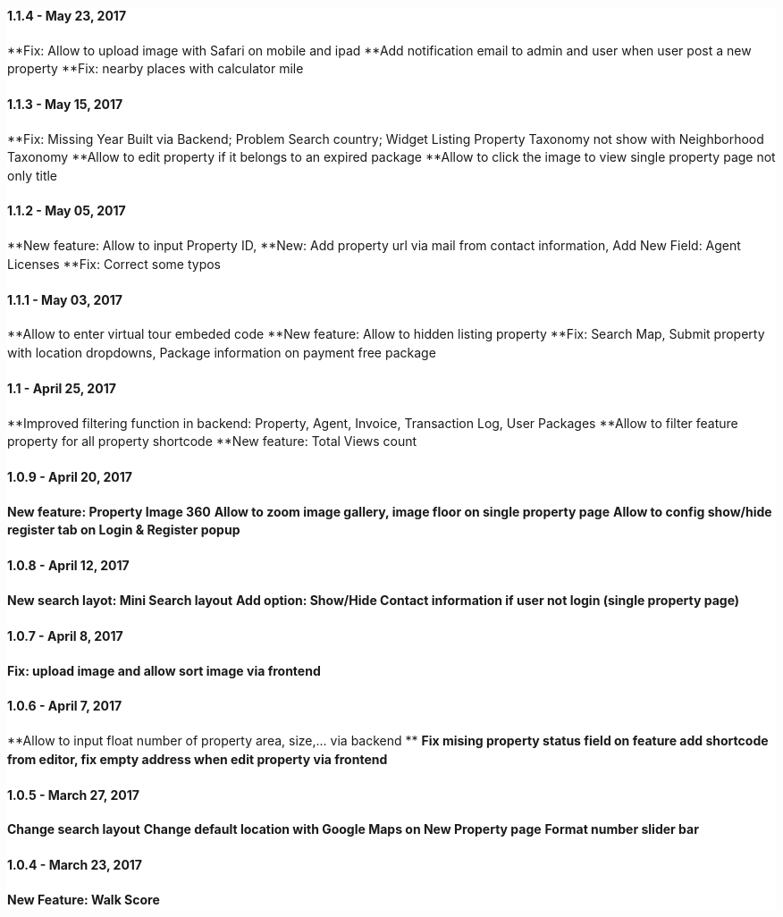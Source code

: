 #### 1.1.4 - May 23, 2017
**Fix: Allow to upload image with Safari on mobile and ipad
**Add notification email to admin and user when user post a new property
**Fix: nearby places with calculator mile

#### 1.1.3 - May 15, 2017
**Fix: Missing Year Built via Backend; Problem Search country; Widget Listing Property Taxonomy not show with Neighborhood Taxonomy
**Allow to edit property if it belongs to an expired package
**Allow to click the image to view single property page not only title

#### 1.1.2 - May 05, 2017
**New feature: Allow to input Property ID,
**New: Add property url via mail from contact information, Add New Field: Agent Licenses
**Fix: Correct some typos

#### 1.1.1 - May 03, 2017
**Allow to enter virtual tour embeded code
**New feature: Allow to hidden listing property
**Fix: Search Map, Submit property with location dropdowns, Package information on payment free package

#### 1.1 - April 25, 2017
**Improved filtering function in backend: Property, Agent, Invoice, Transaction Log, User Packages
**Allow to filter feature property for all property shortcode
**New feature: Total Views count

#### 1.0.9 - April 20, 2017
**New feature: Property Image 360**
**Allow to zoom image gallery, image floor on single property page**
**Allow to config show/hide register tab on Login & Register popup**

#### 1.0.8 - April 12, 2017
**New search layot: Mini Search layout**
**Add option: Show/Hide Contact information if user not login (single property page)**

#### 1.0.7 - April 8, 2017
**Fix: upload image and allow sort image via frontend**

#### 1.0.6 - April 7, 2017
**Allow to input float number of property area, size,... via backend **
**Fix mising property status field on feature add shortcode from editor, fix empty address when edit property via frontend**

#### 1.0.5 - March 27, 2017
**Change search layout**
**Change default location with Google Maps on New Property page**
**Format number slider bar**

#### 1.0.4 - March 23, 2017

**New Feature: Walk Score**

